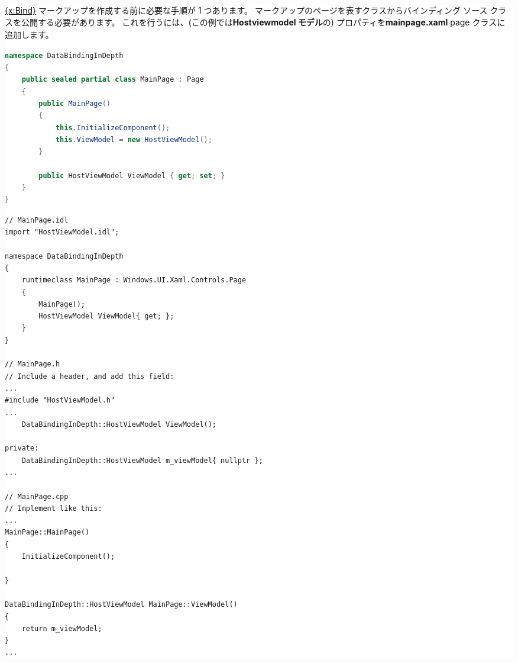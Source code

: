 [{x:Bind}](https://docs.microsoft.com/windows/uwp/xaml-platform/x-bind-markup-extension) マークアップを作成する前に必要な手順が 1 つあります。 マークアップのページを表すクラスからバインディング ソース クラスを公開する必要があります。 これを行うには、(この例では**Hostviewmodel モデル**の) プロパティを**mainpage.xaml** page クラスに追加します。

```csharp
namespace DataBindingInDepth
{
    public sealed partial class MainPage : Page
    {
        public MainPage()
        {
            this.InitializeComponent();
            this.ViewModel = new HostViewModel();
        }
    
        public HostViewModel ViewModel { get; set; }
    }
}
```

```cppwinrt
// MainPage.idl
import "HostViewModel.idl";

namespace DataBindingInDepth
{
    runtimeclass MainPage : Windows.UI.Xaml.Controls.Page
    {
        MainPage();
        HostViewModel ViewModel{ get; };
    }
}

// MainPage.h
// Include a header, and add this field:
...
#include "HostViewModel.h"
...
    DataBindingInDepth::HostViewModel ViewModel();

private:
    DataBindingInDepth::HostViewModel m_viewModel{ nullptr };
...

// MainPage.cpp
// Implement like this:
...
MainPage::MainPage()
{
    InitializeComponent();

}

DataBindingInDepth::HostViewModel MainPage::ViewModel()
{
    return m_viewModel;
}
...
```
